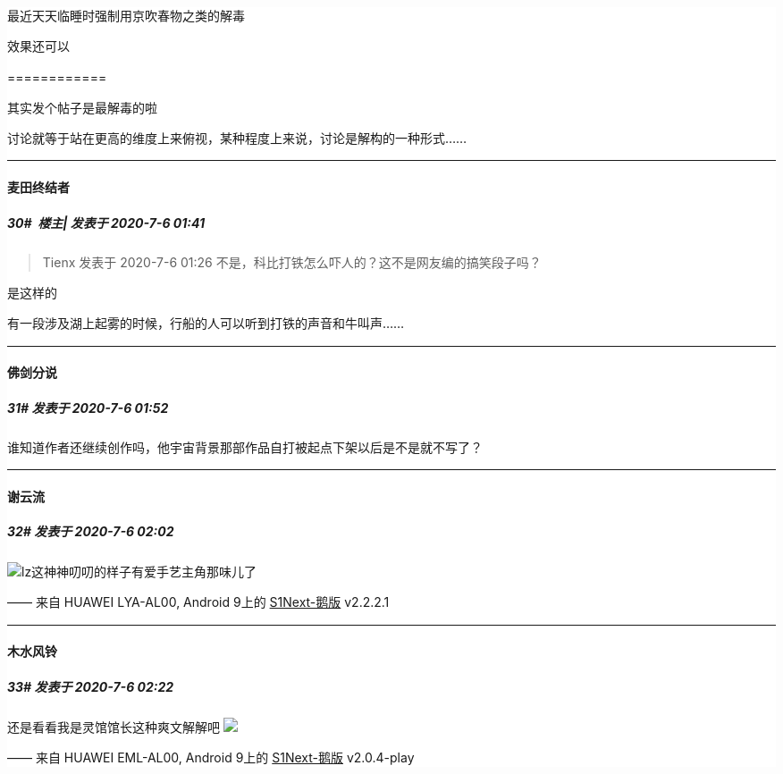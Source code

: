 
</blockquote>

最近天天临睡时强制用京吹春物之类的解毒

效果还可以


============

其实发个帖子是最解毒的啦

讨论就等于站在更高的维度上来俯视，某种程度上来说，讨论是解构的一种形式……


-----

####  麦田终结者  
##### 30#         楼主| 发表于 2020-7-6 01:41


<blockquote>Tienx 发表于 2020-7-6 01:26
不是，科比打铁怎么吓人的？这不是网友编的搞笑段子吗？</blockquote>
是这样的

有一段涉及湖上起雾的时候，行船的人可以听到打铁的声音和牛叫声……


-----

####  佛剑分说  
##### 31#       发表于 2020-7-6 01:52


谁知道作者还继续创作吗，他宇宙背景那部作品自打被起点下架以后是不是就不写了？


-----

####  谢云流  
##### 32#       发表于 2020-7-6 02:02


<img src="https://static.saraba1st.com/image/smiley/face2017/009.gif" referrerpolicy="no-referrer">lz这神神叨叨的样子有爱手艺主角那味儿了

—— 来自 HUAWEI LYA-AL00, Android 9上的 [S1Next-鹅版](https://github.com/ykrank/S1-Next/releases) v2.2.2.1


-----

####  木水风铃  
##### 33#       发表于 2020-7-6 02:22


还是看看我是灵馆馆长这种爽文解解吧
<img src="https://static.saraba1st.com/image/smiley/face2017/001.png" referrerpolicy="no-referrer">

—— 来自 HUAWEI EML-AL00, Android 9上的 [S1Next-鹅版](https://github.com/ykrank/S1-Next/releases) v2.0.4-play

